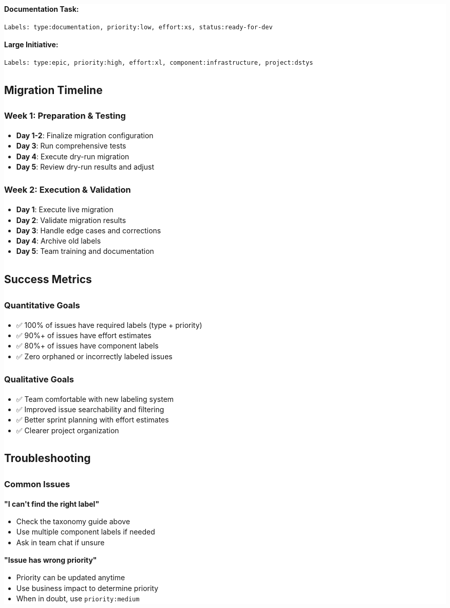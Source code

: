 **Documentation Task:**
```
Labels: type:documentation, priority:low, effort:xs, status:ready-for-dev
```

**Large Initiative:**
```
Labels: type:epic, priority:high, effort:xl, component:infrastructure, project:dstys
```

## Migration Timeline

### Week 1: Preparation & Testing
- **Day 1-2**: Finalize migration configuration
- **Day 3**: Run comprehensive tests
- **Day 4**: Execute dry-run migration
- **Day 5**: Review dry-run results and adjust

### Week 2: Execution & Validation
- **Day 1**: Execute live migration
- **Day 2**: Validate migration results
- **Day 3**: Handle edge cases and corrections
- **Day 4**: Archive old labels
- **Day 5**: Team training and documentation

## Success Metrics

### Quantitative Goals
- ✅ 100% of issues have required labels (type + priority)
- ✅ 90%+ of issues have effort estimates
- ✅ 80%+ of issues have component labels
- ✅ Zero orphaned or incorrectly labeled issues

### Qualitative Goals
- ✅ Team comfortable with new labeling system
- ✅ Improved issue searchability and filtering
- ✅ Better sprint planning with effort estimates
- ✅ Clearer project organization

## Troubleshooting

### Common Issues

**"I can't find the right label"**
- Check the taxonomy guide above
- Use multiple component labels if needed
- Ask in team chat if unsure

**"Issue has wrong priority"**
- Priority can be updated anytime
- Use business impact to determine priority
- When in doubt, use `priority:medium`
